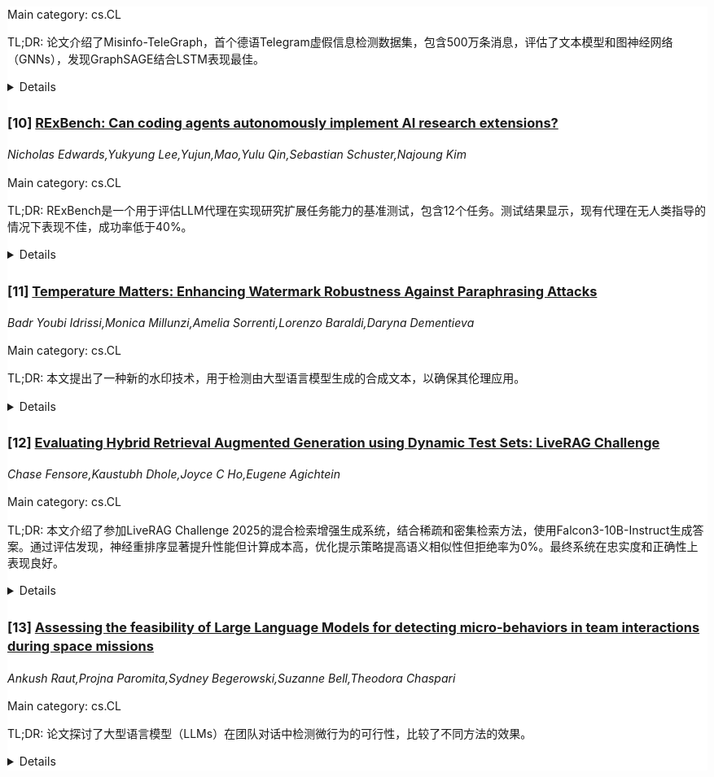 Main category: cs.CL

TL;DR: 论文介绍了Misinfo-TeleGraph，首个德语Telegram虚假信息检测数据集，包含500万条消息，评估了文本模型和图神经网络（GNNs），发现GraphSAGE结合LSTM表现最佳。


<details><summary>Details</summary></details>


### [10] [RExBench: Can coding agents autonomously implement AI research extensions?](https://arxiv.org/abs/2506.22598)
*Nicholas Edwards,Yukyung Lee,Yujun,Mao,Yulu Qin,Sebastian Schuster,Najoung Kim*

Main category: cs.CL

TL;DR: RExBench是一个用于评估LLM代理在实现研究扩展任务能力的基准测试，包含12个任务。测试结果显示，现有代理在无人类指导的情况下表现不佳，成功率低于40%。


<details><summary>Details</summary></details>


### [11] [Temperature Matters: Enhancing Watermark Robustness Against Paraphrasing Attacks](https://arxiv.org/abs/2506.22623)
*Badr Youbi Idrissi,Monica Millunzi,Amelia Sorrenti,Lorenzo Baraldi,Daryna Dementieva*

Main category: cs.CL

TL;DR: 本文提出了一种新的水印技术，用于检测由大型语言模型生成的合成文本，以确保其伦理应用。


<details><summary>Details</summary></details>


### [12] [Evaluating Hybrid Retrieval Augmented Generation using Dynamic Test Sets: LiveRAG Challenge](https://arxiv.org/abs/2506.22644)
*Chase Fensore,Kaustubh Dhole,Joyce C Ho,Eugene Agichtein*

Main category: cs.CL

TL;DR: 本文介绍了参加LiveRAG Challenge 2025的混合检索增强生成系统，结合稀疏和密集检索方法，使用Falcon3-10B-Instruct生成答案。通过评估发现，神经重排序显著提升性能但计算成本高，优化提示策略提高语义相似性但拒绝率为0%。最终系统在忠实度和正确性上表现良好。


<details><summary>Details</summary></details>


### [13] [Assessing the feasibility of Large Language Models for detecting micro-behaviors in team interactions during space missions](https://arxiv.org/abs/2506.22679)
*Ankush Raut,Projna Paromita,Sydney Begerowski,Suzanne Bell,Theodora Chaspari*

Main category: cs.CL

TL;DR: 论文探讨了大型语言模型（LLMs）在团队对话中检测微行为的可行性，比较了不同方法的效果。


<details><summary>Details</summary></details>

